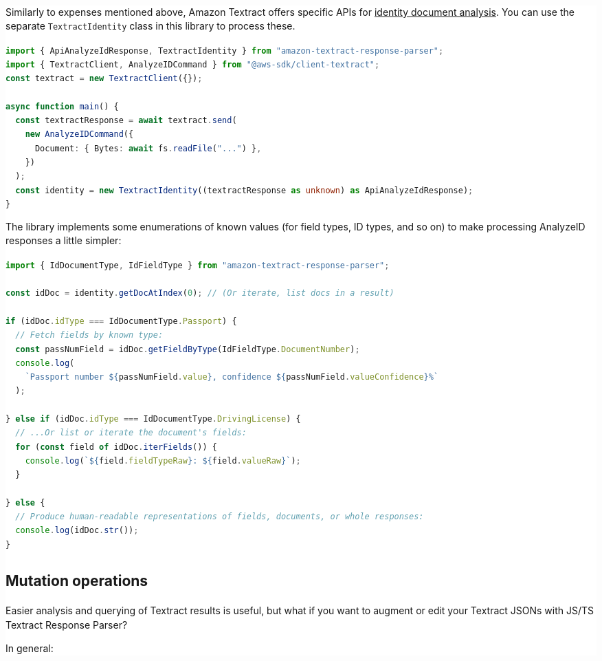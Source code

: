 Similarly to expenses mentioned above, Amazon Textract offers specific APIs for [identity document analysis](https://docs.aws.amazon.com/textract/latest/dg/how-it-works-identity.html). You can use the separate `TextractIdentity` class in this library to process these.

```typescript
import { ApiAnalyzeIdResponse, TextractIdentity } from "amazon-textract-response-parser";
import { TextractClient, AnalyzeIDCommand } from "@aws-sdk/client-textract";
const textract = new TextractClient({});

async function main() {
  const textractResponse = await textract.send(
    new AnalyzeIDCommand({
      Document: { Bytes: await fs.readFile("...") },
    })
  );
  const identity = new TextractIdentity((textractResponse as unknown) as ApiAnalyzeIdResponse);
}
```

The library implements some enumerations of known values (for field types, ID types, and so on) to make processing AnalyzeID responses a little simpler:

```typescript
import { IdDocumentType, IdFieldType } from "amazon-textract-response-parser";

const idDoc = identity.getDocAtIndex(0); // (Or iterate, list docs in a result)

if (idDoc.idType === IdDocumentType.Passport) {
  // Fetch fields by known type:
  const passNumField = idDoc.getFieldByType(IdFieldType.DocumentNumber);
  console.log(
    `Passport number ${passNumField.value}, confidence ${passNumField.valueConfidence}%`
  );

} else if (idDoc.idType === IdDocumentType.DrivingLicense) {
  // ...Or list or iterate the document's fields:
  for (const field of idDoc.iterFields()) {
    console.log(`${field.fieldTypeRaw}: ${field.valueRaw}`);
  }

} else {
  // Produce human-readable representations of fields, documents, or whole responses:
  console.log(idDoc.str());
}
```


## Mutation operations

Easier analysis and querying of Textract results is useful, but what if you want to augment or edit your Textract JSONs with JS/TS Textract Response Parser?

In general:
